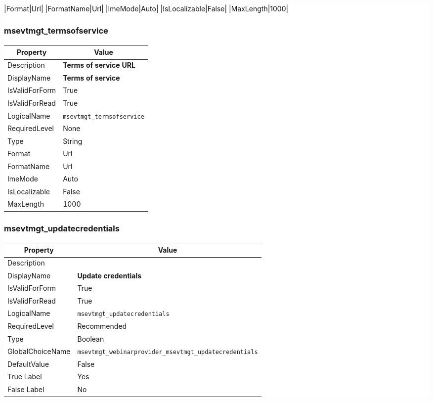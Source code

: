 |Format|Url|
|FormatName|Url|
|ImeMode|Auto|
|IsLocalizable|False|
|MaxLength|1000|

### <a name="BKMK_msevtmgt_termsofservice"></a> msevtmgt_termsofservice

|Property|Value|
|---|---|
|Description|**Terms of service URL**|
|DisplayName|**Terms of service**|
|IsValidForForm|True|
|IsValidForRead|True|
|LogicalName|`msevtmgt_termsofservice`|
|RequiredLevel|None|
|Type|String|
|Format|Url|
|FormatName|Url|
|ImeMode|Auto|
|IsLocalizable|False|
|MaxLength|1000|

### <a name="BKMK_msevtmgt_updatecredentials"></a> msevtmgt_updatecredentials

|Property|Value|
|---|---|
|Description||
|DisplayName|**Update credentials**|
|IsValidForForm|True|
|IsValidForRead|True|
|LogicalName|`msevtmgt_updatecredentials`|
|RequiredLevel|Recommended|
|Type|Boolean|
|GlobalChoiceName|`msevtmgt_webinarprovider_msevtmgt_updatecredentials`|
|DefaultValue|False|
|True Label|Yes|
|False Label|No|
